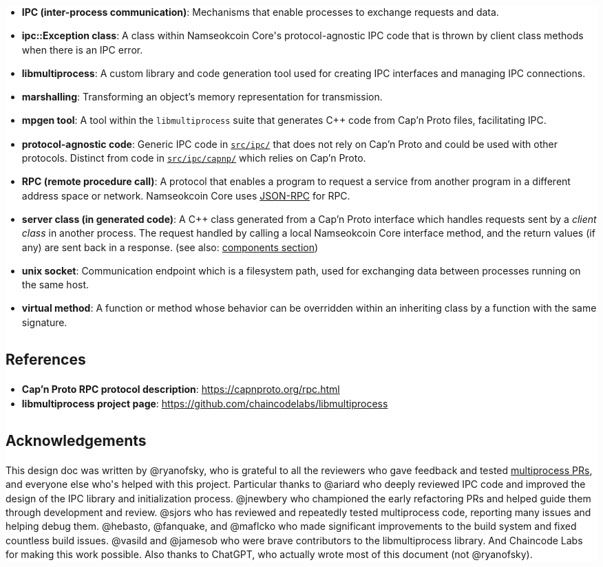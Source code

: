 - **IPC (inter-process communication)**: Mechanisms that enable processes to exchange requests and data.

- **ipc::Exception class**: A class within Namseokcoin Core's protocol-agnostic IPC code that is thrown by client class methods when there is an IPC error.

- **libmultiprocess**: A custom library and code generation tool used for creating IPC interfaces and managing IPC connections.

- **marshalling**: Transforming an object’s memory representation for transmission.

- **mpgen tool**: A tool within the `libmultiprocess` suite that generates C++ code from Cap’n Proto files, facilitating IPC.

- **protocol-agnostic code**: Generic IPC code in [`src/ipc/`](../../src/ipc/) that does not rely on Cap’n Proto and could be used with other protocols. Distinct from code in [`src/ipc/capnp/`](../../src/ipc/capnp/) which relies on Cap’n Proto.

- **RPC (remote procedure call)**: A protocol that enables a program to request a service from another program in a different address space or network. Namseokcoin Core uses [JSON-RPC](https://en.wikipedia.org/wiki/JSON-RPC) for RPC.

- **server class (in generated code)**: A C++ class generated from a Cap’n Proto interface which handles requests sent by a _client class_ in another process. The request handled by calling a local Namseokcoin Core interface method, and the return values (if any) are sent back in a response. (see also: [components section](#c-server-classes-in-generated-code))

- **unix socket**: Communication endpoint which is a filesystem path, used for exchanging data between processes running on the same host.

- **virtual method**: A function or method whose behavior can be overridden within an inheriting class by a function with the same signature.

## References

- **Cap’n Proto RPC protocol description**: https://capnproto.org/rpc.html
- **libmultiprocess project page**: https://github.com/chaincodelabs/libmultiprocess

## Acknowledgements

This design doc was written by @ryanofsky, who is grateful to all the reviewers who gave feedback and tested [multiprocess PRs](https://github.com/namseokcoin/namseokcoin/pull/28722), and everyone else who's helped with this project. Particular thanks to @ariard who deeply reviewed IPC code and improved the design of the IPC library and initialization process. @jnewbery who championed the early refactoring PRs and helped guide them through development and review. @sjors who has reviewed and repeatedly tested multiprocess code, reporting many issues and helping debug them. @hebasto, @fanquake, and @maflcko who made significant improvements to the build system and fixed countless build issues. @vasild and @jamesob who were brave contributors to the libmultiprocess library. And Chaincode Labs for making this work possible. Also thanks to ChatGPT, who actually wrote most of this document (not @ryanofsky).
